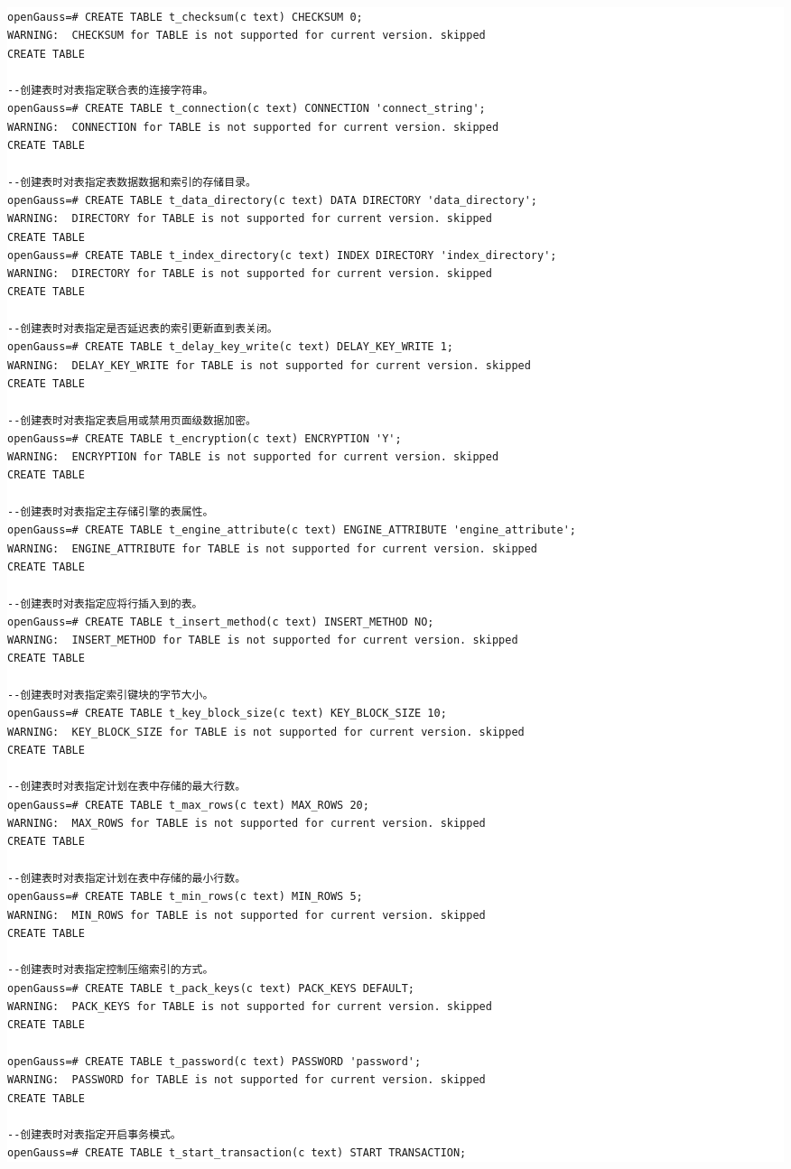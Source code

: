 ```
openGauss=#	CREATE TABLE t_checksum(c text) CHECKSUM 0;
WARNING:  CHECKSUM for TABLE is not supported for current version. skipped
CREATE TABLE

--创建表时对表指定联合表的连接字符串。
openGauss=# CREATE TABLE t_connection(c text) CONNECTION 'connect_string';
WARNING:  CONNECTION for TABLE is not supported for current version. skipped
CREATE TABLE

--创建表时对表指定表数据数据和索引的存储目录。
openGauss=# CREATE TABLE t_data_directory(c text) DATA DIRECTORY 'data_directory';
WARNING:  DIRECTORY for TABLE is not supported for current version. skipped
CREATE TABLE
openGauss=# CREATE TABLE t_index_directory(c text) INDEX DIRECTORY 'index_directory';
WARNING:  DIRECTORY for TABLE is not supported for current version. skipped
CREATE TABLE

--创建表时对表指定是否延迟表的索引更新直到表关闭。
openGauss=# CREATE TABLE t_delay_key_write(c text) DELAY_KEY_WRITE 1;
WARNING:  DELAY_KEY_WRITE for TABLE is not supported for current version. skipped
CREATE TABLE

--创建表时对表指定表启用或禁用页面级数据加密。
openGauss=# CREATE TABLE t_encryption(c text) ENCRYPTION 'Y';
WARNING:  ENCRYPTION for TABLE is not supported for current version. skipped
CREATE TABLE

--创建表时对表指定主存储引擎的表属性。
openGauss=# CREATE TABLE t_engine_attribute(c text) ENGINE_ATTRIBUTE 'engine_attribute';
WARNING:  ENGINE_ATTRIBUTE for TABLE is not supported for current version. skipped
CREATE TABLE

--创建表时对表指定应将行插入到的表。
openGauss=# CREATE TABLE t_insert_method(c text) INSERT_METHOD NO;
WARNING:  INSERT_METHOD for TABLE is not supported for current version. skipped
CREATE TABLE

--创建表时对表指定索引键块的字节大小。
openGauss=# CREATE TABLE t_key_block_size(c text) KEY_BLOCK_SIZE 10;
WARNING:  KEY_BLOCK_SIZE for TABLE is not supported for current version. skipped
CREATE TABLE

--创建表时对表指定计划在表中存储的最大行数。
openGauss=# CREATE TABLE t_max_rows(c text) MAX_ROWS 20;
WARNING:  MAX_ROWS for TABLE is not supported for current version. skipped
CREATE TABLE

--创建表时对表指定计划在表中存储的最小行数。
openGauss=# CREATE TABLE t_min_rows(c text) MIN_ROWS 5;
WARNING:  MIN_ROWS for TABLE is not supported for current version. skipped
CREATE TABLE

--创建表时对表指定控制压缩索引的方式。
openGauss=# CREATE TABLE t_pack_keys(c text) PACK_KEYS DEFAULT;
WARNING:  PACK_KEYS for TABLE is not supported for current version. skipped
CREATE TABLE

openGauss=# CREATE TABLE t_password(c text) PASSWORD 'password';
WARNING:  PASSWORD for TABLE is not supported for current version. skipped
CREATE TABLE

--创建表时对表指定开启事务模式。
openGauss=# CREATE TABLE t_start_transaction(c text) START TRANSACTION;
```